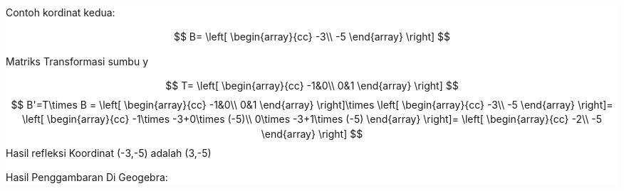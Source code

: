 Contoh kordinat kedua:

$$
B=
\left[
\begin{array}{cc}
-3\\
-5
\end{array}
\right]
$$

Matriks Transformasi sumbu y

$$
T=
\left[
\begin{array}{cc}
-1&0\\
0&1
\end{array}
\right]
$$
$$
B'=T\times B =
\left[
\begin{array}{cc}
-1&0\\
0&1
\end{array}
\right]\times
\left[
\begin{array}{cc}
-3\\
-5 
\end{array}
\right]=
\left[
\begin{array}{cc}
-1\times -3+0\times (-5)\\
0\times -3+1\times (-5) 
\end{array}
\right]=
\left[
\begin{array}{cc}
-2\\
-5 
\end{array}
\right]
$$
Hasil refleksi Koordinat (-3,-5) adalah (3,-5)

Hasil Penggambaran Di Geogebra:
